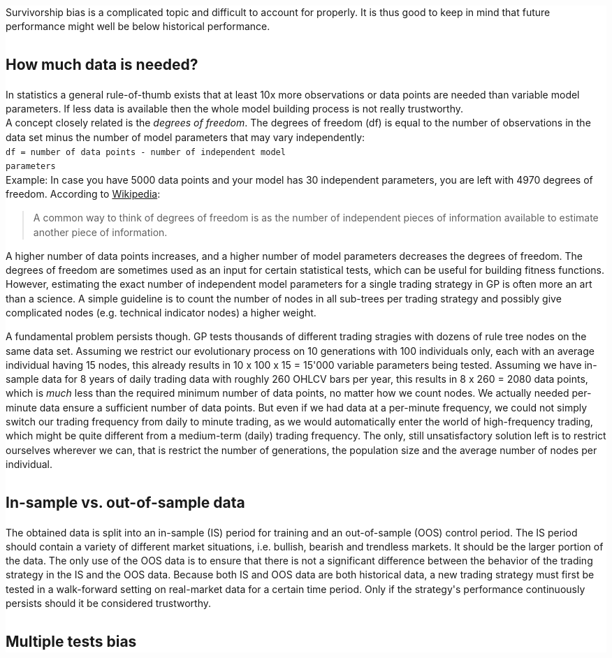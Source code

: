 Survivorship bias is a complicated topic and difficult to account for properly. It is thus good to keep in mind that future performance might well be below historical performance.

## How much data is needed?
In statistics a general rule-of-thumb exists that at least 10x more observations or data points are needed than variable model parameters. If less data is available then the whole model building process is not really trustworthy.  
A concept closely related is the _degrees of freedom_. The degrees of freedom (df) is equal to the number of observations in the data set minus the number of model parameters that may vary independently:  
<code>df = number of data points - number of independent model parameters</code>  
Example: In case you have 5000 data points and your model has 30 independent parameters, you are left with 4970 degrees of freedom. According to [Wikipedia](http://en.wikipedia.org/wiki/Degrees_of_freedom_(statistics)#Residuals):
<blockquote>A common way to think of degrees of freedom is as the number of independent pieces of information available to estimate another piece of information.</blockquote>
A higher number of data points increases, and a higher number of model parameters decreases the degrees of freedom. The degrees of freedom are sometimes used as an input for certain statistical tests, which can be useful for building fitness functions. However, estimating the exact number of independent model parameters for a single trading strategy in GP is often more an art than a science. A simple guideline is to count the number of nodes in all sub-trees per trading strategy and possibly give complicated nodes (e.g. technical indicator nodes) a higher weight.

A fundamental problem persists though. GP tests thousands of different trading stragies with dozens of rule tree nodes on the same data set. Assuming we restrict our evolutionary process on 10 generations with 100 individuals only, each with an average individual having 15 nodes, this already results in 10 x 100 x 15 = 15'000 variable parameters being tested. Assuming we have in-sample data for 8 years of daily trading data with roughly 260 OHLCV bars per year, this results in 8 x 260 = 2080 data points, which is _much_ less than the required minimum number of data points, no matter how we count nodes. We actually needed per-minute data ensure a sufficient number of data points. But even if we had data at a per-minute frequency, we could not simply switch our trading frequency from daily to minute trading, as we would automatically enter the world of high-frequency trading, which might be quite different from a medium-term (daily) trading frequency. The only, still unsatisfactory solution left is to restrict ourselves wherever we can, that is restrict the number of generations, the population size and the average number of nodes per individual.

## In-sample vs. out-of-sample data
The obtained data is split into an in-sample (IS) period for training and an out-of-sample (OOS) control period. The IS period should contain a variety of different market situations, i.e. bullish, bearish and trendless markets. It should be the larger portion of the data. The only use of the OOS data is to ensure that there is not a significant difference between the behavior of the trading strategy in the IS and the OOS data. Because both IS and OOS data are both historical data, a new trading strategy must first be tested in a walk-forward setting on real-market data for a certain time period. Only if the strategy's performance continuously persists should it be considered trustworthy.

## Multiple tests bias